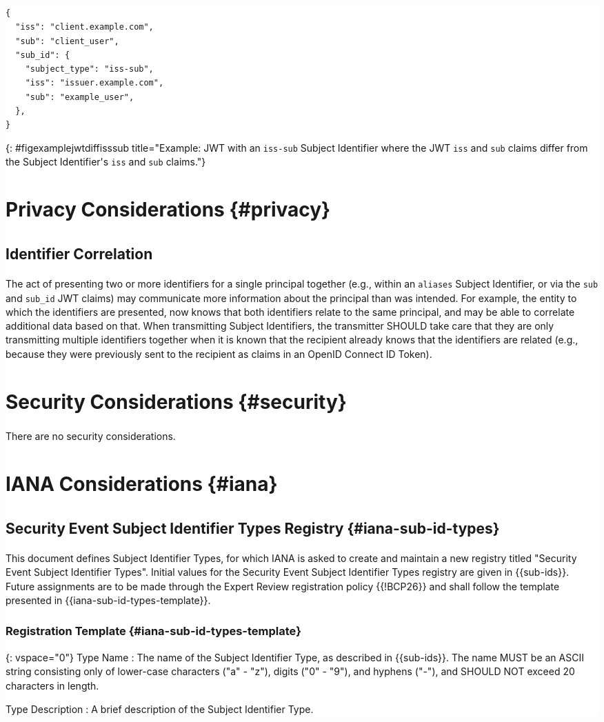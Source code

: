~~~
{
  "iss": "client.example.com",
  "sub": "client_user",
  "sub_id": {
    "subject_type": "iss-sub",
    "iss": "issuer.example.com",
    "sub": "example_user",
  },
}
~~~
{: #figexamplejwtdiffisssub title="Example: JWT with an `iss-sub` Subject Identifier where the JWT `iss` and `sub` claims differ from the Subject Identifier's `iss` and `sub` claims."}

Privacy Considerations {#privacy}
======================

Identifier Correlation
----------------------
The act of presenting two or more identifiers for a single principal together (e.g., within an `aliases` Subject Identifier, or via the `sub` and `sub_id` JWT claims) may communicate more information about the principal than was intended.  For example, the entity to which the identifiers are presented, now knows that both identifiers relate to the same principal, and may be able to correlate additional data based on that.  When transmitting Subject Identifiers, the transmitter SHOULD take care that they are only transmitting multiple identifiers together when it is known that the recipient already knows that the identifiers are related (e.g., because they were previously sent to the recipient as claims in an OpenID Connect ID Token).

Security Considerations {#security}
=======================
There are no security considerations.

IANA Considerations {#iana}
===================

Security Event Subject Identifier Types Registry {#iana-sub-id-types}
------------------------------------------------
This document defines Subject Identifier Types, for which IANA is asked to create and maintain a new registry titled "Security Event Subject Identifier Types". Initial values for the Security Event Subject Identifier Types registry are given in {{sub-ids}}.  Future assignments are to be made through the Expert Review registration policy {{!BCP26}} and shall follow the template presented in {{iana-sub-id-types-template}}.

### Registration Template {#iana-sub-id-types-template}

{: vspace="0"}
Type Name
: The name of the Subject Identifier Type, as described in {{sub-ids}}. The name MUST be an ASCII string consisting only of lower-case characters ("a" - "z"), digits ("0" - "9"), and hyphens ("-"), and SHOULD NOT exceed 20 characters in length.

Type Description
: A brief description of the Subject Identifier Type.
